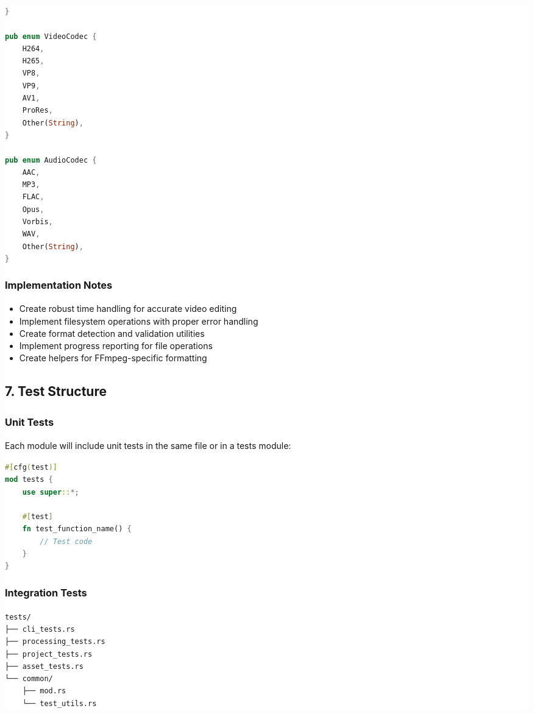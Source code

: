 ```rust
}

pub enum VideoCodec {
    H264,
    H265,
    VP8,
    VP9,
    AV1,
    ProRes,
    Other(String),
}

pub enum AudioCodec {
    AAC,
    MP3,
    FLAC,
    Opus,
    Vorbis,
    WAV,
    Other(String),
}
```

### Implementation Notes
- Create robust time handling for accurate video editing
- Implement filesystem operations with proper error handling
- Create format detection and validation utilities
- Implement progress reporting for file operations
- Create helpers for FFmpeg-specific formatting

## 7. Test Structure

### Unit Tests
Each module will include unit tests in the same file or in a tests module:

```rust
#[cfg(test)]
mod tests {
    use super::*;
    
    #[test]
    fn test_function_name() {
        // Test code
    }
}
```

### Integration Tests
```
tests/
├── cli_tests.rs
├── processing_tests.rs
├── project_tests.rs
├── asset_tests.rs
└── common/
    ├── mod.rs
    └── test_utils.rs
```
